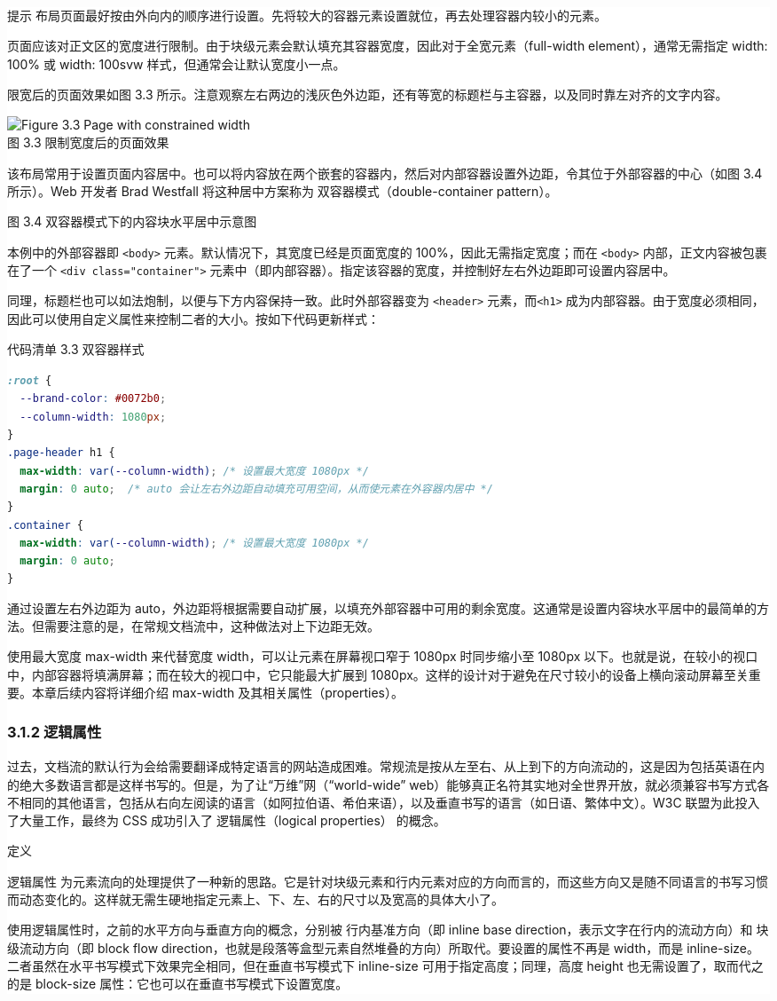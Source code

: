 提示
布局页面最好按由外向内的顺序进行设置。先将较大的容器元素设置就位，再去处理容器内较小的元素。

页面应该对正文区的宽度进行限制。由于块级元素会默认填充其容器宽度，因此对于全宽元素（full-width element），通常无需指定 width: 100% 或 width: 100svw 样式，但通常会让默认宽度小一点。

限宽后的页面效果如图 3.3 所示。注意观察左右两边的浅灰色外边距，还有等宽的标题栏与主容器，以及同时靠左对齐的文字内容。

![Figure 3.3 Page with constrained width](https://cdn-mineru.openxlab.org.cn/result/2025-08-10/3d9ea514-ce45-4a73-bfe6-f1045836965a/768f3ac9046a2a8d43bd40bcd8af51ceec4a97f0632900b75b5059b541b14bf5.jpg)  
图 3.3 限制宽度后的页面效果


该布局常用于设置页面内容居中。也可以将内容放在两个嵌套的容器内，然后对内部容器设置外边距，令其位于外部容器的中心（如图 3.4 所示）。Web 开发者 Brad Westfall 将这种居中方案称为 双容器模式（double-container pattern）。

图 3.4 双容器模式下的内容块水平居中示意图

本例中的外部容器即 `<body>` 元素。默认情况下，其宽度已经是页面宽度的 100%，因此无需指定宽度；而在 `<body>` 内部，正文内容被包裹在了一个 `<div class="container">` 元素中（即内部容器）。指定该容器的宽度，并控制好左右外边距即可设置内容居中。

同理，标题栏也可以如法炮制，以便与下方内容保持一致。此时外部容器变为 `<header>` 元素，而`<h1>` 成为内部容器。由于宽度必须相同，因此可以使用自定义属性来控制二者的大小。按如下代码更新样式：

代码清单 3.3 双容器样式

```css
:root {
  --brand-color: #0072b0;
  --column-width: 1080px;
}
.page-header h1 {
  max-width: var(--column-width); /* 设置最大宽度 1080px */
  margin: 0 auto;  /* auto 会让左右外边距自动填充可用空间，从而使元素在外容器内居中 */
}
.container {
  max-width: var(--column-width); /* 设置最大宽度 1080px */
  margin: 0 auto;
}
```

通过设置左右外边距为 auto，外边距将根据需要自动扩展，以填充外部容器中可用的剩余宽度。这通常是设置内容块水平居中的最简单的方法。但需要注意的是，在常规文档流中，这种做法对上下边距无效。

使用最大宽度 max-width 来代替宽度 width，可以让元素在屏幕视口窄于 1080px 时同步缩小至 1080px 以下。也就是说，在较小的视口中，内部容器将填满屏幕；而在较大的视口中，它只能最大扩展到 1080px。这样的设计对于避免在尺寸较小的设备上横向滚动屏幕至关重要。本章后续内容将详细介绍 max-width 及其相关属性（properties）。

### 3.1.2 逻辑属性
过去，文档流的默认行为会给需要翻译成特定语言的网站造成困难。常规流是按从左至右、从上到下的方向流动的，这是因为包括英语在内的绝大多数语言都是这样书写的。但是，为了让“万维”网（“world-wide” web）能够真正名符其实地对全世界开放，就必须兼容书写方式各不相同的其他语言，包括从右向左阅读的语言（如阿拉伯语、希伯来语），以及垂直书写的语言（如日语、繁体中文）。W3C 联盟为此投入了大量工作，最终为 CSS 成功引入了 逻辑属性（logical properties） 的概念。

定义

逻辑属性 为元素流向的处理提供了一种新的思路。它是针对块级元素和行内元素对应的方向而言的，而这些方向又是随不同语言的书写习惯而动态变化的。这样就无需生硬地指定元素上、下、左、右的尺寸以及宽高的具体大小了。

使用逻辑属性时，之前的水平方向与垂直方向的概念，分别被 行内基准方向（即 inline base direction，表示文字在行内的流动方向）和 块级流动方向（即 block flow direction，也就是段落等盒型元素自然堆叠的方向）所取代。要设置的属性不再是 width，而是 inline-size。二者虽然在水平书写模式下效果完全相同，但在垂直书写模式下 inline-size 可用于指定高度；同理，高度 height 也无需设置了，取而代之的是 block-size 属性：它也可以在垂直书写模式下设置宽度。
